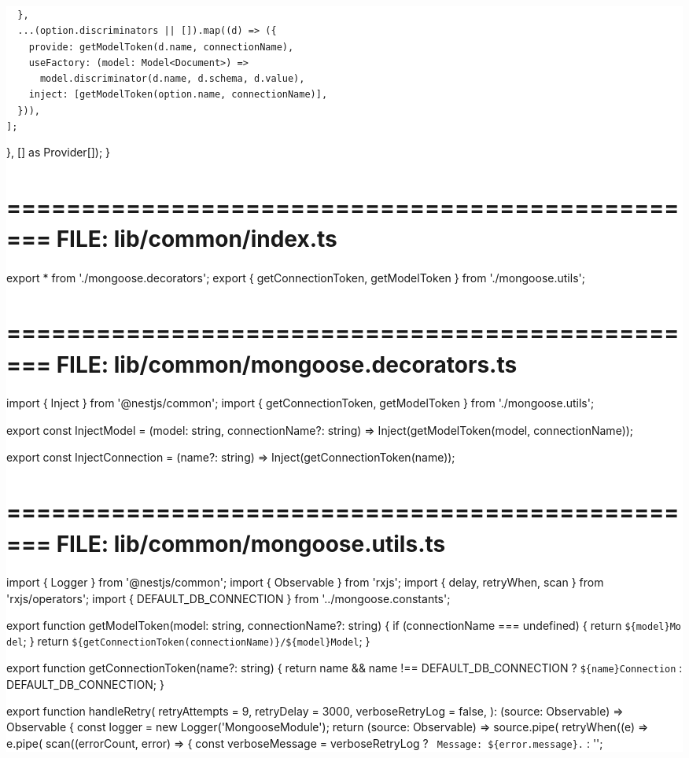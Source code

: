       },
      ...(option.discriminators || []).map((d) => ({
        provide: getModelToken(d.name, connectionName),
        useFactory: (model: Model<Document>) =>
          model.discriminator(d.name, d.schema, d.value),
        inject: [getModelToken(option.name, connectionName)],
      })),
    ];
  }, [] as Provider[]);
}



================================================
FILE: lib/common/index.ts
================================================
export * from './mongoose.decorators';
export { getConnectionToken, getModelToken } from './mongoose.utils';



================================================
FILE: lib/common/mongoose.decorators.ts
================================================
import { Inject } from '@nestjs/common';
import { getConnectionToken, getModelToken } from './mongoose.utils';

export const InjectModel = (model: string, connectionName?: string) =>
  Inject(getModelToken(model, connectionName));

export const InjectConnection = (name?: string) =>
  Inject(getConnectionToken(name));



================================================
FILE: lib/common/mongoose.utils.ts
================================================
import { Logger } from '@nestjs/common';
import { Observable } from 'rxjs';
import { delay, retryWhen, scan } from 'rxjs/operators';
import { DEFAULT_DB_CONNECTION } from '../mongoose.constants';

export function getModelToken(model: string, connectionName?: string) {
  if (connectionName === undefined) {
    return `${model}Model`;
  }
  return `${getConnectionToken(connectionName)}/${model}Model`;
}

export function getConnectionToken(name?: string) {
  return name && name !== DEFAULT_DB_CONNECTION
    ? `${name}Connection`
    : DEFAULT_DB_CONNECTION;
}

export function handleRetry(
  retryAttempts = 9,
  retryDelay = 3000,
  verboseRetryLog = false,
): <T>(source: Observable<T>) => Observable<T> {
  const logger = new Logger('MongooseModule');
  return <T>(source: Observable<T>) =>
    source.pipe(
      retryWhen((e) =>
        e.pipe(
          scan((errorCount, error) => {
            const verboseMessage = verboseRetryLog
              ? ` Message: ${error.message}.`
              : '';